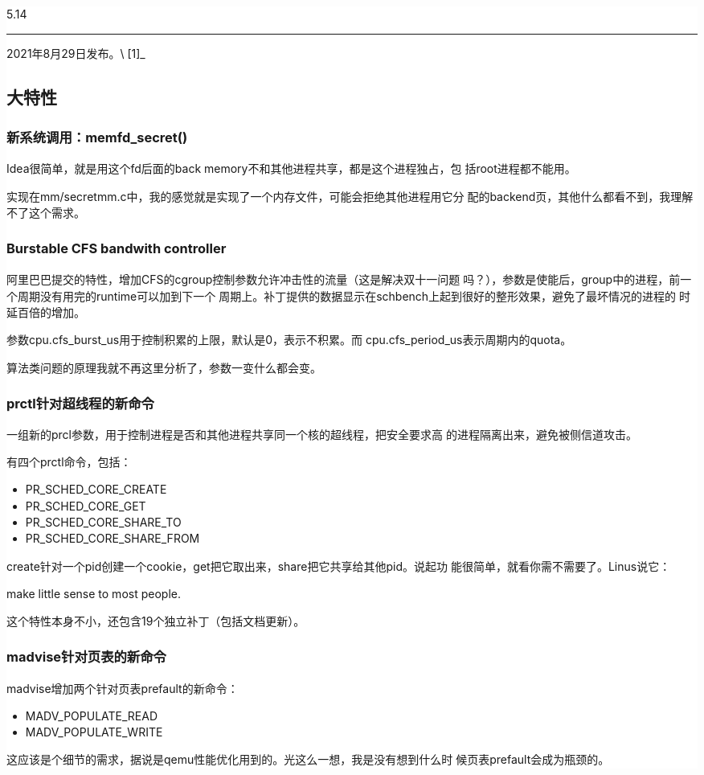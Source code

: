         
5.14
****

2021年8月29日发布。\ [1]_

## 大特性

### 新系统调用：memfd_secret()


Idea很简单，就是用这个fd后面的back memory不和其他进程共享，都是这个进程独占，包
括root进程都不能用。

实现在mm/secretmm.c中，我的感觉就是实现了一个内存文件，可能会拒绝其他进程用它分
配的backend页，其他什么都看不到，我理解不了这个需求。

### Burstable CFS bandwith controller

阿里巴巴提交的特性，增加CFS的cgroup控制参数允许冲击性的流量（这是解决双十一问题
吗？），参数是使能后，group中的进程，前一个周期没有用完的runtime可以加到下一个
周期上。补丁提供的数据显示在schbench上起到很好的整形效果，避免了最坏情况的进程的
时延百倍的增加。

参数cpu.cfs_burst_us用于控制积累的上限，默认是0，表示不积累。而
cpu.cfs_period_us表示周期内的quota。

算法类问题的原理我就不再这里分析了，参数一变什么都会变。

### prctl针对超线程的新命令


一组新的prcl参数，用于控制进程是否和其他进程共享同一个核的超线程，把安全要求高
的进程隔离出来，避免被侧信道攻击。

有四个prctl命令，包括：

* PR_SCHED_CORE_CREATE
* PR_SCHED_CORE_GET
* PR_SCHED_CORE_SHARE_TO
* PR_SCHED_CORE_SHARE_FROM

create针对一个pid创建一个cookie，get把它取出来，share把它共享给其他pid。说起功
能很简单，就看你需不需要了。Linus说它：

  make little sense to most people.

这个特性本身不小，还包含19个独立补丁（包括文档更新）。

### madvise针对页表的新命令

madvise增加两个针对页表prefault的新命令：

* MADV_POPULATE_READ
* MADV_POPULATE_WRITE

这应该是个细节的需求，据说是qemu性能优化用到的。光这么一想，我是没有想到什么时
候页表prefault会成为瓶颈的。
  